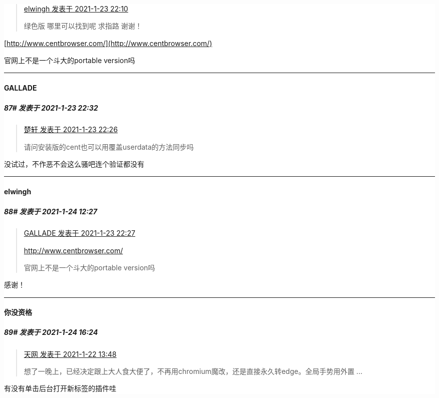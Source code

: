 
<blockquote><a href="httphttps://bbs.saraba1st.com/2b/forum.php?mod=redirect&amp;goto=findpost&amp;pid=50126469&amp;ptid=1983089" target="_blank">elwingh 发表于 2021-1-23 22:10</a>

绿色版 哪里可以找到呢 求指路 谢谢！</blockquote>
[http://www.centbrowser.com/](http://www.centbrowser.com/)

官网上不是一个斗大的portable version吗







*****

####  GALLADE  
##### 87#       发表于 2021-1-23 22:32



<blockquote><a href="httphttps://bbs.saraba1st.com/2b/forum.php?mod=redirect&amp;goto=findpost&amp;pid=50126595&amp;ptid=1983089" target="_blank">楚轩 发表于 2021-1-23 22:26</a>

请问安装版的cent也可以用覆盖userdata的方法同步吗</blockquote>
没试过，不作恶不会这么骚吧连个验证都没有







*****

####  elwingh  
##### 88#       发表于 2021-1-24 12:27



<blockquote><a href="httphttps://bbs.saraba1st.com/2b/forum.php?mod=redirect&amp;goto=findpost&amp;pid=50126599&amp;ptid=1983089" target="_blank">GALLADE 发表于 2021-1-23 22:27</a>

http://www.centbrowser.com/

官网上不是一个斗大的portable version吗</blockquote>
感谢！







*****

####  你没资格  
##### 89#       发表于 2021-1-24 16:24



<blockquote><a href="httphttps://bbs.saraba1st.com/2b/forum.php?mod=redirect&amp;goto=findpost&amp;pid=50112209&amp;ptid=1983089" target="_blank">天网 发表于 2021-1-22 13:48</a>

想了一晚上，已经决定跟上大人食大便了，不再用chromium魔改，还是直接永久转edge。全局手势用外置 ...</blockquote>
有没有单击后台打开新标签的插件哇
